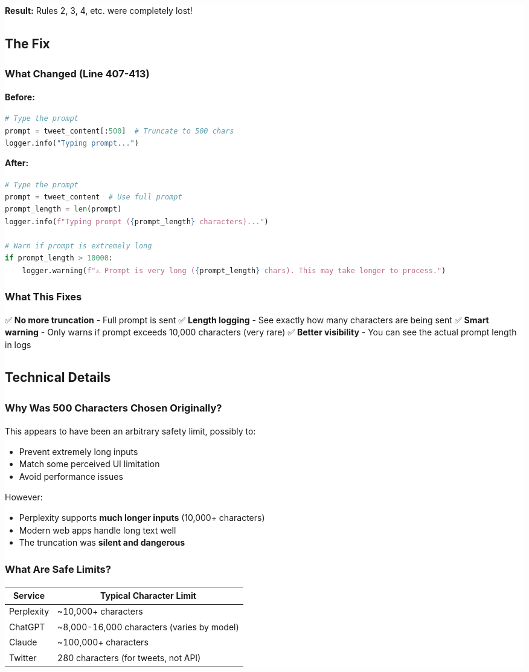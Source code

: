 **Result:** Rules 2, 3, 4, etc. were completely lost!

## The Fix

### What Changed (Line 407-413)

**Before:**
```python
# Type the prompt
prompt = tweet_content[:500]  # Truncate to 500 chars
logger.info("Typing prompt...")
```

**After:**
```python
# Type the prompt
prompt = tweet_content  # Use full prompt
prompt_length = len(prompt)
logger.info(f"Typing prompt ({prompt_length} characters)...")

# Warn if prompt is extremely long
if prompt_length > 10000:
    logger.warning(f"⚠️ Prompt is very long ({prompt_length} chars). This may take longer to process.")
```

### What This Fixes

✅ **No more truncation** - Full prompt is sent
✅ **Length logging** - See exactly how many characters are being sent
✅ **Smart warning** - Only warns if prompt exceeds 10,000 characters (very rare)
✅ **Better visibility** - You can see the actual prompt length in logs

## Technical Details

### Why Was 500 Characters Chosen Originally?

This appears to have been an arbitrary safety limit, possibly to:
- Prevent extremely long inputs
- Match some perceived UI limitation
- Avoid performance issues

However:
- Perplexity supports **much longer inputs** (10,000+ characters)
- Modern web apps handle long text well
- The truncation was **silent and dangerous**

### What Are Safe Limits?

| Service | Typical Character Limit |
|---------|------------------------|
| Perplexity | ~10,000+ characters |
| ChatGPT | ~8,000-16,000 characters (varies by model) |
| Claude | ~100,000+ characters |
| Twitter | 280 characters (for tweets, not API) |
